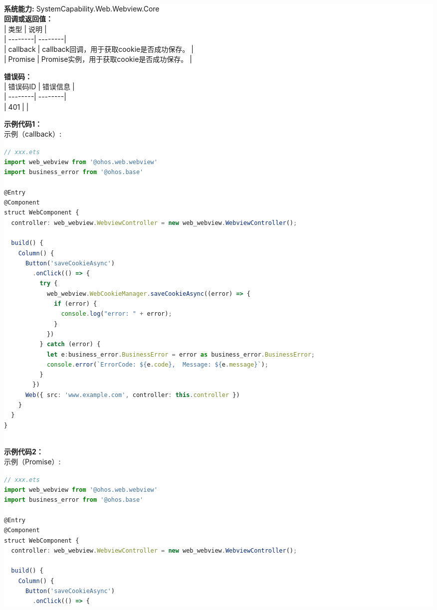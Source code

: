  **系统能力:**  SystemCapability.Web.Webview.Core    
 **回调或返回值：**     
| 类型 | 说明 |  
| --------| --------|  
| callback | callback回调，用于获取cookie是否成功保存。 |  
| Promise<void> | Promise实例，用于获取cookie是否成功保存。 |  
    
    
 **错误码：**     
| 错误码ID | 错误信息 |  
| --------| --------|  
| 401 |  |  
    
 **示例代码1：**   
示例（callback）:  
```ts    
// xxx.ets  
import web_webview from '@ohos.web.webview'  
import business_error from '@ohos.base'  
  
@Entry  
@Component  
struct WebComponent {  
  controller: web_webview.WebviewController = new web_webview.WebviewController();  
  
  build() {  
    Column() {  
      Button('saveCookieAsync')  
        .onClick(() => {  
          try {  
            web_webview.WebCookieManager.saveCookieAsync((error) => {  
              if (error) {  
                console.log("error: " + error);  
              }  
            })  
          } catch (error) {  
            let e:business_error.BusinessError = error as business_error.BusinessError;  
            console.error(`ErrorCode: ${e.code},  Message: ${e.message}`);  
          }  
        })  
      Web({ src: 'www.example.com', controller: this.controller })  
    }  
  }  
}  
    
```    
  
    
 **示例代码2：**   
示例（Promise）:  
```ts    
// xxx.ets  
import web_webview from '@ohos.web.webview'  
import business_error from '@ohos.base'  
  
@Entry  
@Component  
struct WebComponent {  
  controller: web_webview.WebviewController = new web_webview.WebviewController();  
  
  build() {  
    Column() {  
      Button('saveCookieAsync')  
        .onClick(() => {  
```